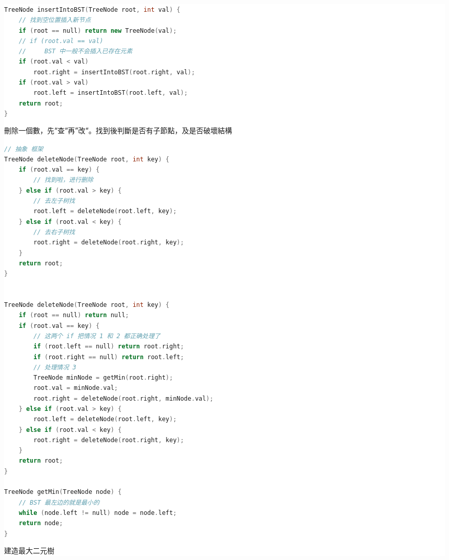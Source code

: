 ```cpp
TreeNode insertIntoBST(TreeNode root, int val) {
    // 找到空位置插入新节点
    if (root == null) return new TreeNode(val);
    // if (root.val == val)
    //     BST 中一般不会插入已存在元素
    if (root.val < val) 
        root.right = insertIntoBST(root.right, val);
    if (root.val > val) 
        root.left = insertIntoBST(root.left, val);
    return root;
}
```
刪除一個數，先“查“再”改“。找到後判斷是否有子節點，及是否破壞結構
```cpp
// 抽象 框架
TreeNode deleteNode(TreeNode root, int key) {
    if (root.val == key) {
        // 找到啦，进行删除
    } else if (root.val > key) {
        // 去左子树找
        root.left = deleteNode(root.left, key);
    } else if (root.val < key) {
        // 去右子树找
        root.right = deleteNode(root.right, key);
    }
    return root;
}


TreeNode deleteNode(TreeNode root, int key) {
    if (root == null) return null;
    if (root.val == key) {
        // 这两个 if 把情况 1 和 2 都正确处理了
        if (root.left == null) return root.right;
        if (root.right == null) return root.left;
        // 处理情况 3
        TreeNode minNode = getMin(root.right);
        root.val = minNode.val;
        root.right = deleteNode(root.right, minNode.val);
    } else if (root.val > key) {
        root.left = deleteNode(root.left, key);
    } else if (root.val < key) {
        root.right = deleteNode(root.right, key);
    }
    return root;
}

TreeNode getMin(TreeNode node) {
    // BST 最左边的就是最小的
    while (node.left != null) node = node.left;
    return node;
}

```
建造最大二元樹
